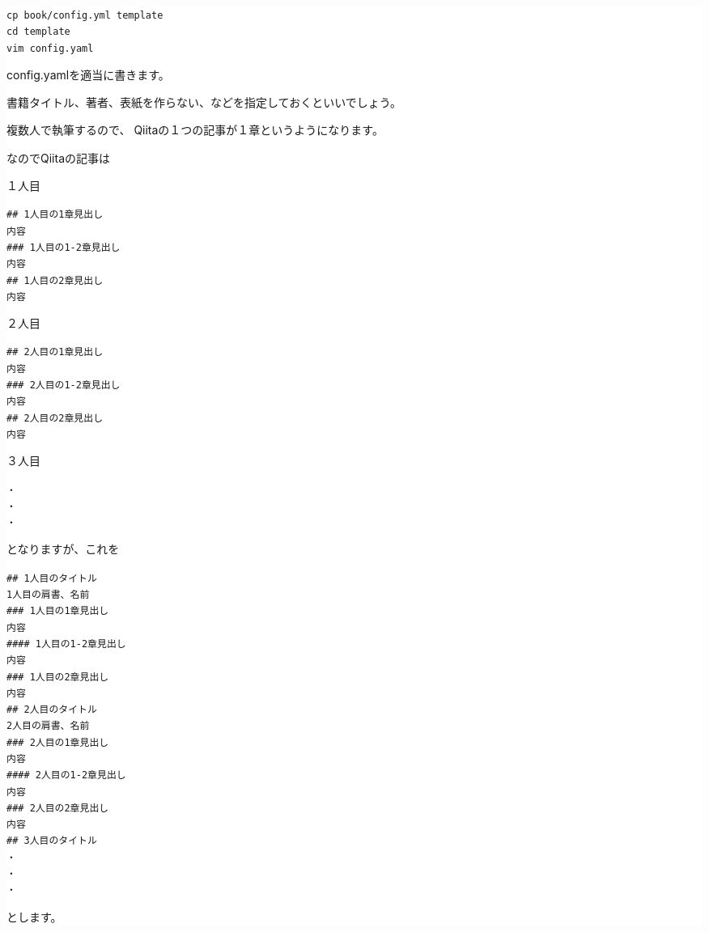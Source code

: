 ```
cp book/config.yml template
cd template
vim config.yaml
```

config.yamlを適当に書きます。

書籍タイトル、著者、表紙を作らない、などを指定しておくといいでしょう。

複数人で執筆するので、
Qiitaの１つの記事が１章というようになります。

なのでQiitaの記事は

１人目

```
## 1人目の1章見出し
内容
### 1人目の1-2章見出し
内容
## 1人目の2章見出し
内容
```
２人目

```
## 2人目の1章見出し
内容
### 2人目の1-2章見出し
内容
## 2人目の2章見出し
内容
```
３人目

```
・
・
・
```

となりますが、これを


```
## 1人目のタイトル
1人目の肩書、名前
### 1人目の1章見出し
内容
#### 1人目の1-2章見出し
内容
### 1人目の2章見出し
内容
## 2人目のタイトル
2人目の肩書、名前
### 2人目の1章見出し
内容
#### 2人目の1-2章見出し
内容
### 2人目の2章見出し
内容
## 3人目のタイトル
・
・
・
```
とします。
